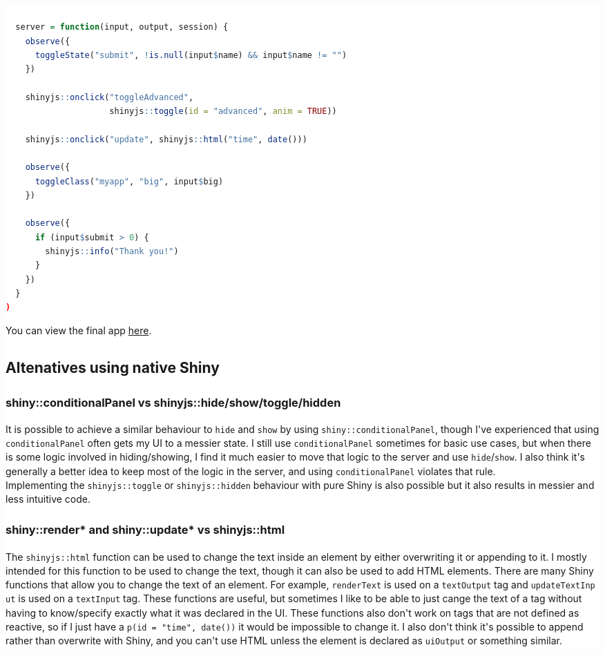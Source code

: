 ```r
  
  server = function(input, output, session) {
    observe({
      toggleState("submit", !is.null(input$name) && input$name != "")
    })
    
    shinyjs::onclick("toggleAdvanced",
                     shinyjs::toggle(id = "advanced", anim = TRUE))    
    
    shinyjs::onclick("update", shinyjs::html("time", date()))
    
    observe({
      toggleClass("myapp", "big", input$big)
    })
    
    observe({
      if (input$submit > 0) {
        shinyjs::info("Thank you!")
      }
    })    
  }
)
```

You can view the final app
[here](http://daattali.com/shiny/shinyjs-basic/).

## Altenatives using native Shiny

### shiny::conditionalPanel vs shinyjs::hide/show/toggle/hidden

It is possible to achieve a similar behaviour to `hide` and `show` by
using `shiny::conditionalPanel`, though I've experienced that using
`conditionalPanel` often gets my UI to a messier state. I still use
`conditionalPanel` sometimes for basic use cases, but when there is some
logic involved in hiding/showing, I find it much easier to move that
logic to the server and use `hide`/`show`. I also think it's generally a
better idea to keep most of the logic in the server, and using
`conditionalPanel` violates that rule.  
Implementing the `shinyjs::toggle` or `shinyjs::hidden` behaviour with
pure Shiny is also possible but it also results in messier and less
intuitive code.

### shiny::render\* and shiny::update\* vs shinyjs::html

The `shinyjs::html` function can be used to change the text inside an
element by either overwriting it or appending to it. I mostly intended
for this function to be used to change the text, though it can also be
used to add HTML elements. There are many Shiny functions that allow you
to change the text of an element. For example, `renderText` is used on a
`textOutput` tag and `updateTextInput` is used on a `textInput` tag.
These functions are useful, but sometimes I like to be able to just
cange the text of a tag without having to know/specify exactly what it
was declared in the UI. These functions also don't work on tags that are
not defined as reactive, so if I just have a `p(id = "time", date())` it
would be impossible to change it. I also don't think it's possible to
append rather than overwrite with Shiny, and you can't use HTML unless
the element is declared as `uiOutput` or something similar.
